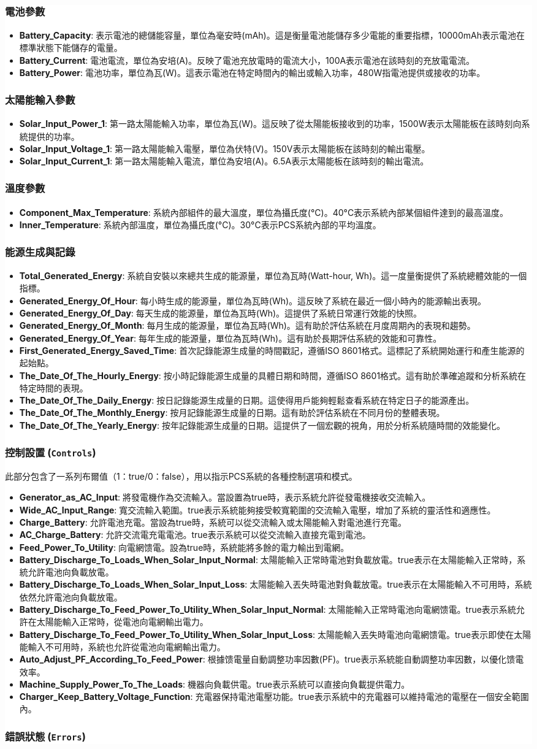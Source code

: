 ### 電池參數

- **Battery_Capacity**: 表示電池的總儲能容量，單位為毫安時(mAh)。這是衡量電池能儲存多少電能的重要指標，10000mAh表示電池在標準狀態下能儲存的電量。
- **Battery_Current**: 電池電流，單位為安培(A)。反映了電池充放電時的電流大小，100A表示電池在該時刻的充放電電流。
- **Battery_Power**: 電池功率，單位為瓦(W)。這表示電池在特定時間內的輸出或輸入功率，480W指電池提供或接收的功率。

### 太陽能輸入參數

- **Solar_Input_Power_1**: 第一路太陽能輸入功率，單位為瓦(W)。這反映了從太陽能板接收到的功率，1500W表示太陽能板在該時刻向系統提供的功率。
- **Solar_Input_Voltage_1**: 第一路太陽能輸入電壓，單位為伏特(V)。150V表示太陽能板在該時刻的輸出電壓。
- **Solar_Input_Current_1**: 第一路太陽能輸入電流，單位為安培(A)。6.5A表示太陽能板在該時刻的輸出電流。

### 溫度參數

- **Component_Max_Temperature**: 系統內部組件的最大溫度，單位為攝氏度(°C)。40°C表示系統內部某個組件達到的最高溫度。
- **Inner_Temperature**: 系統內部溫度，單位為攝氏度(°C)。30°C表示PCS系統內部的平均溫度。

### 能源生成與記錄

- **Total_Generated_Energy**: 系統自安裝以來總共生成的能源量，單位為瓦時(Watt-hour, Wh)。這一度量衡提供了系統總體效能的一個指標。
- **Generated_Energy_Of_Hour**: 每小時生成的能源量，單位為瓦時(Wh)。這反映了系統在最近一個小時內的能源輸出表現。
- **Generated_Energy_Of_Day**: 每天生成的能源量，單位為瓦時(Wh)。這提供了系統日常運行效能的快照。
- **Generated_Energy_Of_Month**: 每月生成的能源量，單位為瓦時(Wh)。這有助於評估系統在月度周期內的表現和趨勢。
- **Generated_Energy_Of_Year**: 每年生成的能源量，單位為瓦時(Wh)。這有助於長期評估系統的效能和可靠性。
- **First_Generated_Energy_Saved_Time**: 首次記錄能源生成量的時間戳記，遵循ISO 8601格式。這標記了系統開始運行和產生能源的起始點。
- **The_Date_Of_The_Hourly_Energy**: 按小時記錄能源生成量的具體日期和時間，遵循ISO 8601格式。這有助於準確追蹤和分析系統在特定時間的表現。
- **The_Date_Of_The_Daily_Energy**: 按日記錄能源生成量的日期。這使得用戶能夠輕鬆查看系統在特定日子的能源產出。
- **The_Date_Of_The_Monthly_Energy**: 按月記錄能源生成量的日期。這有助於評估系統在不同月份的整體表現。
- **The_Date_Of_The_Yearly_Energy**: 按年記錄能源生成量的日期。這提供了一個宏觀的視角，用於分析系統隨時間的效能變化。

### 控制設置 (`Controls`)

此部分包含了一系列布爾值（1：true/0：false），用以指示PCS系統的各種控制選項和模式。

- **Generator_as_AC_Input**: 將發電機作為交流輸入。當設置為true時，表示系統允許從發電機接收交流輸入。
- **Wide_AC_Input_Range**: 寬交流輸入範圍。true表示系統能夠接受較寬範圍的交流輸入電壓，增加了系統的靈活性和適應性。
- **Charge_Battery**: 允許電池充電。當設為true時，系統可以從交流輸入或太陽能輸入對電池進行充電。
- **AC_Charge_Battery**: 允許交流電充電電池。true表示系統可以從交流輸入直接充電到電池。
- **Feed_Power_To_Utility**: 向電網馈電。設為true時，系統能將多餘的電力輸出到電網。
- **Battery_Discharge_To_Loads_When_Solar_Input_Normal**: 太陽能輸入正常時電池對負載放電。true表示在太陽能輸入正常時，系統允許電池向負載放電。
- **Battery_Discharge_To_Loads_When_Solar_Input_Loss**: 太陽能輸入丟失時電池對負載放電。true表示在太陽能輸入不可用時，系統依然允許電池向負載放電。
- **Battery_Discharge_To_Feed_Power_To_Utility_When_Solar_Input_Normal**: 太陽能輸入正常時電池向電網馈電。true表示系統允許在太陽能輸入正常時，從電池向電網輸出電力。
- **Battery_Discharge_To_Feed_Power_To_Utility_When_Solar_Input_Loss**: 太陽能輸入丟失時電池向電網馈電。true表示即使在太陽能輸入不可用時，系統也允許從電池向電網輸出電力。
- **Auto_Adjust_PF_According_To_Feed_Power**: 根據馈電量自動調整功率因數(PF)。true表示系統能自動調整功率因數，以優化馈電效率。
- **Machine_Supply_Power_To_The_Loads**: 機器向負載供電。true表示系統可以直接向負載提供電力。
- **Charger_Keep_Battery_Voltage_Function**: 充電器保持電池電壓功能。true表示系統中的充電器可以維持電池的電壓在一個安全範圍內。

### 錯誤狀態 (`Errors`)
